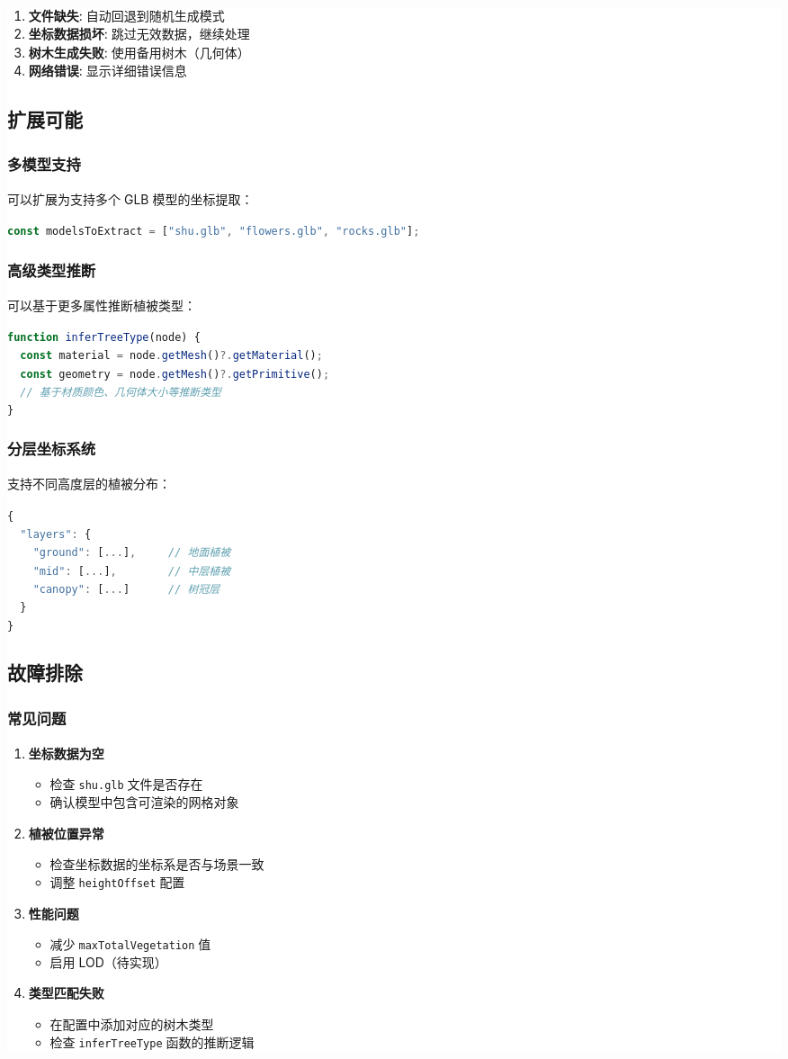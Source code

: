 1. **文件缺失**: 自动回退到随机生成模式
2. **坐标数据损坏**: 跳过无效数据，继续处理
3. **树木生成失败**: 使用备用树木（几何体）
4. **网络错误**: 显示详细错误信息

## 扩展可能

### 多模型支持

可以扩展为支持多个 GLB 模型的坐标提取：

```javascript
const modelsToExtract = ["shu.glb", "flowers.glb", "rocks.glb"];
```

### 高级类型推断

可以基于更多属性推断植被类型：

```javascript
function inferTreeType(node) {
  const material = node.getMesh()?.getMaterial();
  const geometry = node.getMesh()?.getPrimitive();
  // 基于材质颜色、几何体大小等推断类型
}
```

### 分层坐标系统

支持不同高度层的植被分布：

```javascript
{
  "layers": {
    "ground": [...],     // 地面植被
    "mid": [...],        // 中层植被
    "canopy": [...]      // 树冠层
  }
}
```

## 故障排除

### 常见问题

1. **坐标数据为空**

   - 检查 `shu.glb` 文件是否存在
   - 确认模型中包含可渲染的网格对象

2. **植被位置异常**

   - 检查坐标数据的坐标系是否与场景一致
   - 调整 `heightOffset` 配置

3. **性能问题**

   - 减少 `maxTotalVegetation` 值
   - 启用 LOD（待实现）

4. **类型匹配失败**
   - 在配置中添加对应的树木类型
   - 检查 `inferTreeType` 函数的推断逻辑
